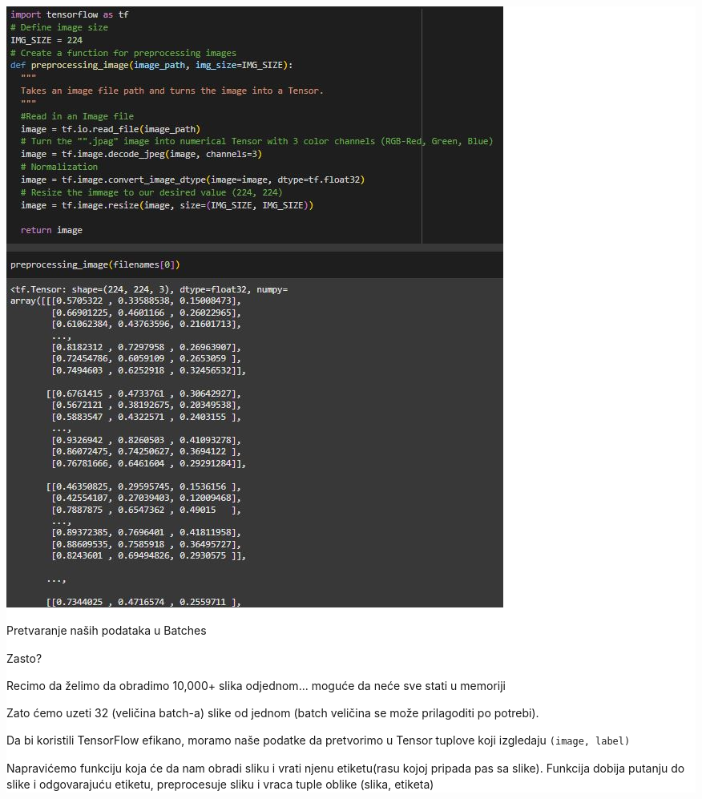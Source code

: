    ![Processing image](readme_images/processingImage.JPG)

   Pretvaranje naših podataka u Batches
      
   Zasto?

   Recimo da želimo da obradimo 10,000+ slika odjednom... moguće da neće sve stati u memoriji

   Zato ćemo uzeti 32 (veličina batch-a) slike od jednom (batch veličina se može prilagoditi po potrebi).

   Da bi koristili TensorFlow efikano, moramo naše podatke da pretvorimo u Tensor tuplove koji izgledaju `(image, label)`

   Napravićemo funkciju koja će da nam obradi sliku i vrati njenu etiketu(rasu kojoj pripada pas sa slike). Funkcija dobija putanju do slike i odgovarajuću etiketu, preprocesuje sliku i vraca tuple oblike (slika, etiketa)
